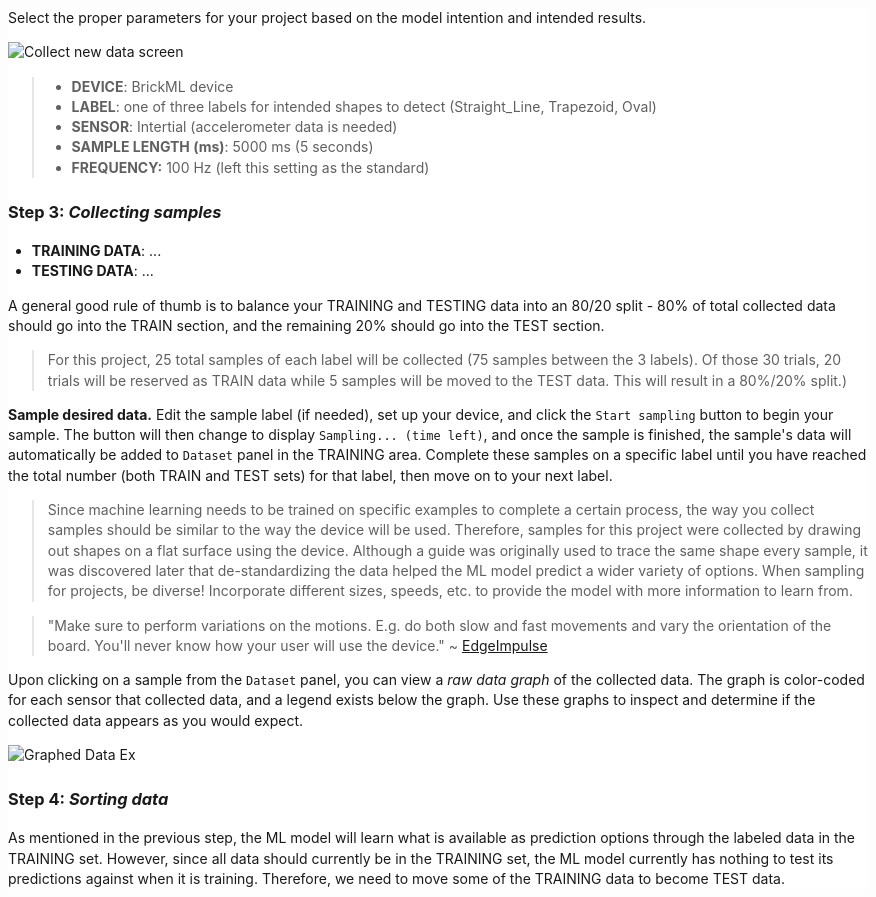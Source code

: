 Select the proper parameters for your project based on the model intention and intended results.

![Collect new data screen](https://github.com/cjmason375/AI-in-Manufacturing-TU/assets/107148984/862cff44-882f-40ac-9c32-ef30d7a6dbd8)

> + **DEVICE**: BrickML device
> + **LABEL**: one of three labels for intended shapes to detect (Straight_Line, Trapezoid, Oval)
> + **SENSOR**: Intertial (accelerometer data is needed)
> + **SAMPLE LENGTH (ms)**: 5000 ms (5 seconds)
> + **FREQUENCY:** 100 Hz (left this setting as the standard)



### Step 3: *Collecting samples*

+ **TRAINING DATA**: ...
+ **TESTING DATA**: ...

A general good rule of thumb is to balance your TRAINING and TESTING data into an 80/20 split - 80% of total collected data should go into the TRAIN section, and the remaining 20% should go into the TEST section.

> For this project, 25 total samples of each label will be collected (75 samples between the 3 labels). Of those 30 trials, 20 trials will be reserved as TRAIN data while 5 samples will be moved to the TEST data. This will result in a 80%/20% split.)

**Sample desired data.** Edit the sample label (if needed), set up your device, and click the `Start sampling` button to begin your sample. The button will then change to display `Sampling... (time left)`, and once the sample is finished, the sample's data will automatically be added to `Dataset` panel in the TRAINING area. Complete these samples on a specific label until you have reached the total number (both TRAIN and TEST sets) for that label, then move on to your next label.

> Since machine learning needs to be trained on specific  examples to complete a certain process, the way you collect samples should be similar to the way the device will be used. Therefore, samples for this project were collected by drawing out shapes on a flat surface using the device. Although a guide was originally used to trace the same shape every sample, it was discovered later that de-standardizing the data helped the ML model predict a wider variety of options. When sampling for projects, be diverse! Incorporate different sizes, speeds, etc. to provide the model with more information to learn from.

> "Make sure to perform variations on the motions. E.g. do both slow and fast movements and vary the orientation of the board. You'll never know how your user will use the device." ~ [EdgeImpulse](https://docs.edgeimpulse.com/docs/tutorials/end-to-end-tutorials/continuous-motion-recognition)

Upon clicking on a sample from the `Dataset` panel, you can view a *raw data graph* of the collected data. The graph is color-coded for each sensor that collected data, and a legend exists below the graph. Use these graphs to inspect and determine if the collected data appears as you would expect. 


![Graphed Data Ex](https://github.com/cjmason375/AI-in-Manufacturing-TU/assets/107148984/8d164b4c-7be0-4134-beff-2c7e1396f3da)




### Step 4: *Sorting data*

As mentioned in the previous step, the ML model will learn what is available as prediction options through the labeled data in the TRAINING set. However, since all data should currently be in the TRAINING set, the ML model currently has nothing to test its predictions against when it is training. Therefore, we need to move some of the TRAINING data to become TEST data.
